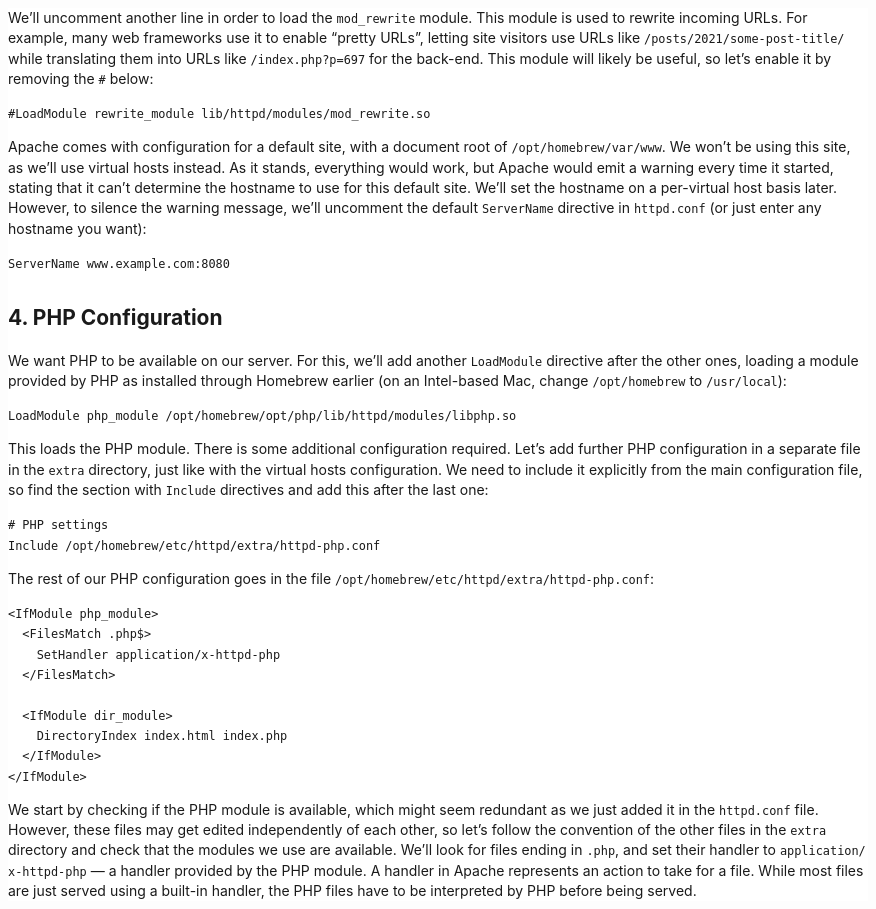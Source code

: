 We’ll uncomment another line in order to load the `mod_rewrite` module. This module is used to rewrite incoming URLs. For example, many web frameworks use it to enable “pretty URLs”, letting site visitors use URLs like `/posts/2021/some-post-title/` while translating them into URLs like `/index.php?p=697` for the back-end. This module will likely be useful, so let’s enable it by removing the `#` below:

```
#LoadModule rewrite_module lib/httpd/modules/mod_rewrite.so
```

Apache comes with configuration for a default site, with a document root of `/opt/homebrew/var/www`. We won’t be using this site, as we’ll use virtual hosts instead. As it stands, everything would work, but Apache would emit a warning every time it started, stating that it can’t determine the hostname to use for this default site. We’ll set the hostname on a per-virtual host basis later. However, to silence the warning message, we’ll uncomment the default `ServerName` directive in `httpd.conf` (or just enter any hostname you want):

```
ServerName www.example.com:8080
```

## 4. PHP Configuration

We want PHP to be available on our server. For this, we’ll add another `LoadModule` directive after the other ones, loading a module provided by PHP as installed through Homebrew earlier (on an Intel-based Mac, change `/opt/homebrew` to `/usr/local`):

```
LoadModule php_module /opt/homebrew/opt/php/lib/httpd/modules/libphp.so
```

This loads the PHP module. There is some additional configuration required. Let’s add further PHP configuration in a separate file in the `extra` directory, just like with the virtual hosts configuration. We need to include it explicitly from the main configuration file, so find the section with `Include` directives and add this after the last one:

```
# PHP settings
Include /opt/homebrew/etc/httpd/extra/httpd-php.conf
```

The rest of our PHP configuration goes in the file `/opt/homebrew/etc/httpd/extra/httpd-php.conf`:

```
<IfModule php_module>
  <FilesMatch .php$>
    SetHandler application/x-httpd-php
  </FilesMatch>

  <IfModule dir_module>
    DirectoryIndex index.html index.php
  </IfModule>
</IfModule>
```

We start by checking if the PHP module is available, which might seem redundant as we just added it in the `httpd.conf` file. However, these files may get edited independently of each other, so let’s follow the convention of the other files in the `extra` directory and check that the modules we use are available. We’ll look for files ending in `.php`, and set their handler to `application/x-httpd-php` — a handler provided by the PHP module. A handler in Apache represents an action to take for a file. While most files are just served using a built-in handler, the PHP files have to be interpreted by PHP before being served.
